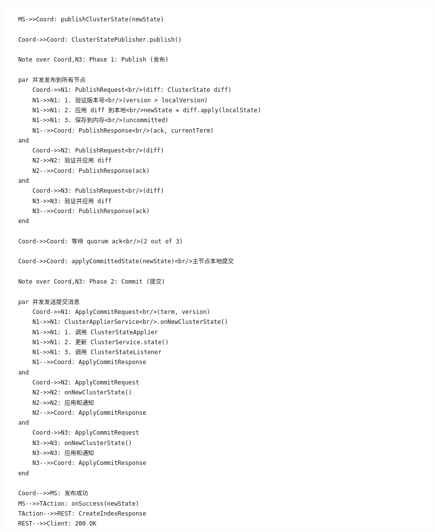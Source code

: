 ```mermaid

    MS->>Coord: publishClusterState(newState)

    Coord->>Coord: ClusterStatePublisher.publish()

    Note over Coord,N3: Phase 1: Publish (发布)

    par 并发发布到所有节点
        Coord->>N1: PublishRequest<br/>(diff: ClusterState diff)
        N1->>N1: 1. 验证版本号<br/>(version > localVersion)
        N1->>N1: 2. 应用 diff 到本地<br/>newState = diff.apply(localState)
        N1->>N1: 3. 保存到内存<br/>(uncommitted)
        N1-->>Coord: PublishResponse<br/>(ack, currentTerm)
    and
        Coord->>N2: PublishRequest<br/>(diff)
        N2->>N2: 验证并应用 diff
        N2-->>Coord: PublishResponse(ack)
    and
        Coord->>N3: PublishRequest<br/>(diff)
        N3->>N3: 验证并应用 diff
        N3-->>Coord: PublishResponse(ack)
    end

    Coord->>Coord: 等待 quorum ack<br/>(2 out of 3)

    Coord->>Coord: applyCommittedState(newState)<br/>主节点本地提交

    Note over Coord,N3: Phase 2: Commit (提交)

    par 并发发送提交消息
        Coord->>N1: ApplyCommitRequest<br/>(term, version)
        N1->>N1: ClusterApplierService<br/>.onNewClusterState()
        N1->>N1: 1. 调用 ClusterStateApplier
        N1->>N1: 2. 更新 ClusterService.state()
        N1->>N1: 3. 调用 ClusterStateListener
        N1-->>Coord: ApplyCommitResponse
    and
        Coord->>N2: ApplyCommitRequest
        N2->>N2: onNewClusterState()
        N2->>N2: 应用和通知
        N2-->>Coord: ApplyCommitResponse
    and
        Coord->>N3: ApplyCommitRequest
        N3->>N3: onNewClusterState()
        N3->>N3: 应用和通知
        N3-->>Coord: ApplyCommitResponse
    end

    Coord-->>MS: 发布成功
    MS-->>TAction: onSuccess(newState)
    TAction-->>REST: CreateIndexResponse
    REST-->>Client: 200 OK
```

